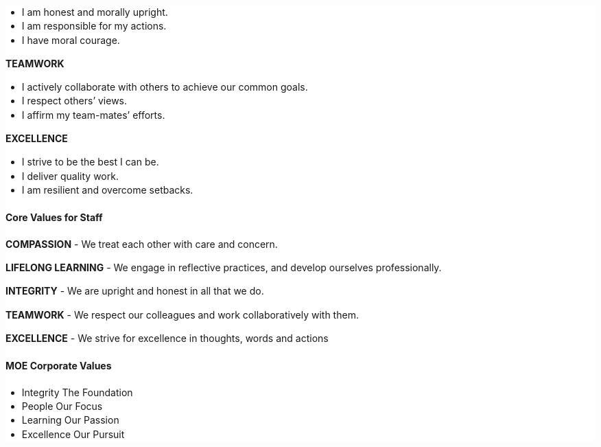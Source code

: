 *   I am honest and morally upright.
*   I am responsible for my actions.
*   I have moral courage.

**TEAMWORK**

*   I actively collaborate with others to achieve our common goals.
*   I respect others’ views.
*   I affirm my team-mates’ efforts.

**EXCELLENCE**

*   I strive to be the best I can be.
*   I deliver quality work.
*   I am resilient and overcome setbacks.

#### Core Values for Staff

**COMPASSION** \- We treat each other with care and concern.

**LIFELONG LEARNING** - We engage in reflective practices, and develop ourselves professionally.

**INTEGRITY** \- We are upright and honest in all that we do.

**TEAMWORK** \- We respect our colleagues and work collaboratively with them.

**EXCELLENCE** \- We strive for excellence in thoughts, words and actions

#### MOE Corporate Values

*   Integrity The Foundation
*   People Our Focus
*   Learning Our Passion
*   Excellence Our Pursuit